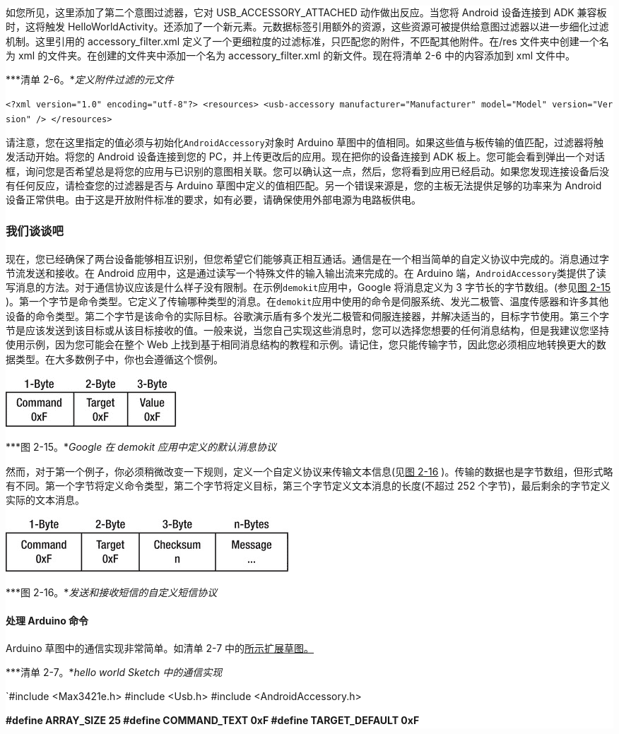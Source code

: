 如您所见，这里添加了第二个意图过滤器，它对 USB_ACCESSORY_ATTACHED 动作做出反应。当您将 Android 设备连接到 ADK 兼容板时，这将触发 HelloWorldActivity。还添加了一个新元素。元数据标签引用额外的资源，这些资源可被提供给意图过滤器以进一步细化过滤机制。这里引用的 accessory_filter.xml 定义了一个更细粒度的过滤标准，只匹配您的附件，不匹配其他附件。在/res 文件夹中创建一个名为 xml 的文件夹。在创建的文件夹中添加一个名为 accessory_filter.xml 的新文件。现在将清单 2-6 中的内容添加到 xml 文件中。

***清单 2-6。**定义附件过滤的元文件*

`<?xml version="1.0" encoding="utf-8"?>
<resources>
<usb-accessory manufacturer="Manufacturer" model="Model" version="Version" />
</resources>`

请注意，您在这里指定的值必须与初始化`AndroidAccessory`对象时 Arduino 草图中的值相同。如果这些值与板传输的值匹配，过滤器将触发活动开始。将您的 Android 设备连接到您的 PC，并上传更改后的应用。现在把你的设备连接到 ADK 板上。您可能会看到弹出一个对话框，询问您是否希望总是将您的应用与已识别的意图相关联。您可以确认这一点，然后，您将看到应用已经启动。如果您发现连接设备后没有任何反应，请检查您的过滤器是否与 Arduino 草图中定义的值相匹配。另一个错误来源是，您的主板无法提供足够的功率来为 Android 设备正常供电。由于这是开放附件标准的要求，如有必要，请确保使用外部电源为电路板供电。

### 我们谈谈吧

现在，您已经确保了两台设备能够相互识别，但您希望它们能够真正相互通话。通信是在一个相当简单的自定义协议中完成的。消息通过字节流发送和接收。在 Android 应用中，这是通过读写一个特殊文件的输入输出流来完成的。在 Arduino 端，`AndroidAccessory`类提供了读写消息的方法。对于通信协议应该是什么样子没有限制。在示例`demokit`应用中，Google 将消息定义为 3 字节长的字节数组。(参见[图 2-15](#fig_2_15) )。第一个字节是命令类型。它定义了传输哪种类型的消息。在`demokit`应用中使用的命令是伺服系统、发光二极管、温度传感器和许多其他设备的命令类型。第二个字节是该命令的实际目标。谷歌演示盾有多个发光二极管和伺服连接器，并解决适当的，目标字节使用。第三个字节是应该发送到该目标或从该目标接收的值。一般来说，当您自己实现这些消息时，您可以选择您想要的任何消息结构，但是我建议您坚持使用示例，因为您可能会在整个 Web 上找到基于相同消息结构的教程和示例。请记住，您只能传输字节，因此您必须相应地转换更大的数据类型。在大多数例子中，你也会遵循这个惯例。

![images](img/9781430241973_Fig02-15.jpg)

***图 2-15。**Google 在 demokit 应用中定义的默认消息协议*

然而，对于第一个例子，你必须稍微改变一下规则，定义一个自定义协议来传输文本信息(见[图 2-16](#fig_2_16) )。传输的数据也是字节数组，但形式略有不同。第一个字节将定义命令类型，第二个字节将定义目标，第三个字节定义文本消息的长度(不超过 252 个字节)，最后剩余的字节定义实际的文本消息。

![images](img/9781430241973_Fig02-16.jpg)

***图 2-16。**发送和接收短信的自定义短信协议*

#### 处理 Arduino 命令

Arduino 草图中的通信实现非常简单。如清单 2-7 中的[所示扩展草图。](#list_2_7)

***清单 2-7。**hello world Sketch 中的通信实现*

`#include <Max3421e.h>
#include <Usb.h>
#include <AndroidAccessory.h>

**#define ARRAY_SIZE 25
#define COMMAND_TEXT 0xF
#define TARGET_DEFAULT 0xF**

